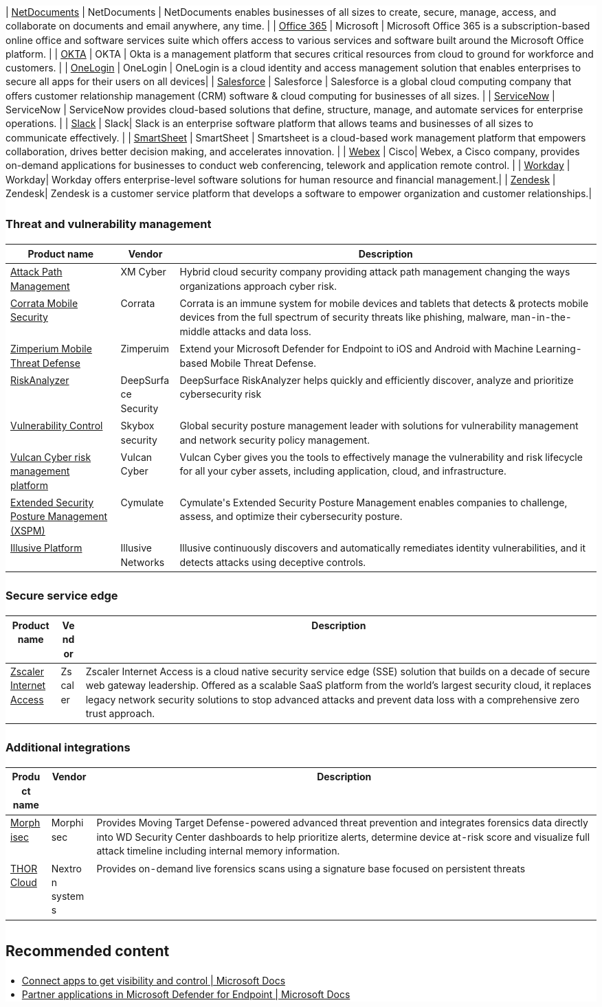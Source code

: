 | [NetDocuments](https://go.microsoft.com/fwlink/?linkid=2201768)  | NetDocuments | NetDocuments enables businesses of all sizes to create, secure, manage, access, and collaborate on documents and email anywhere, any time. |
| [Office 365](https://go.microsoft.com/fwlink/?linkid=2201959)    | Microsoft    | Microsoft Office 365 is a subscription-based online office and software services suite which offers access to various services and software built around the Microsoft Office platform.   |
| [OKTA](https://go.microsoft.com/fwlink/?linkid=2201867)     | OKTA | Okta is a management platform that secures critical resources from cloud to ground for workforce and customers.  |
| [OneLogin](https://go.microsoft.com/fwlink/?linkid=2201868) | OneLogin     | OneLogin is a cloud identity and access management solution that enables enterprises to secure all apps for their users on all devices|
| [Salesforce](https://go.microsoft.com/fwlink/?linkid=2201869)    | Salesforce   | Salesforce is a global cloud computing company that offers customer relationship management (CRM) software & cloud computing for businesses of all sizes. |
| [ServiceNow](https://go.microsoft.com/fwlink/?linkid=2201769)    | ServiceNow   | ServiceNow provides cloud-based solutions that define, structure, manage, and automate services for enterprise operations.    |
| [Slack](https://go.microsoft.com/fwlink/?linkid=2201870)    | Slack| Slack is an enterprise software platform that allows teams and businesses of all sizes to communicate effectively. |
| [SmartSheet](https://go.microsoft.com/fwlink/?linkid=2201871)    | SmartSheet   | Smartsheet is a cloud-based work management platform that empowers collaboration, drives better decision making, and accelerates innovation. |
| [Webex](https://go.microsoft.com/fwlink/?linkid=2201872)    | Cisco| Webex, a Cisco company, provides on-demand applications for businesses to conduct web conferencing, telework and application remote control. |
| [Workday](https://go.microsoft.com/fwlink/?linkid=2201960)  | Workday| Workday offers enterprise-level software solutions for human resource and financial management.|
| [Zendesk](https://go.microsoft.com/fwlink/?linkid=2201961)  | Zendesk| Zendesk is a customer service platform that develops a software to empower organization and customer relationships.|

### Threat and vulnerability management

| Product name     | Vendor  | Description  |
| --------- | -------- | -------- |
| [Attack Path Management](https://go.microsoft.com/fwlink/?linkid=2201774)    | XM Cyber| Hybrid cloud security company providing attack path management changing the ways organizations approach cyber risk. <br> |
| [Corrata Mobile Security](https://go.microsoft.com/fwlink/?linkid=2201879)   | Corrata | Corrata is an immune system for mobile devices and tablets that detects & protects mobile devices from the full spectrum of security threats like phishing, malware, man-in-the-middle attacks and data loss. <br> |
| [Zimperium Mobile Threat Defense](https://go.microsoft.com/fwlink/?linkid=2202141) <br>  | Zimperuim     | Extend your Microsoft Defender for Endpoint to iOS and Android with Machine Learning-based Mobile Threat Defense. <br>   |
| [RiskAnalyzer](https://go.microsoft.com/fwlink/?linkid=2202245) <br> <br>    | DeepSurface Security <br> | DeepSurface RiskAnalyzer helps quickly and efficiently discover, analyze and prioritize cybersecurity risk <br>    |
| [Vulnerability Control](https://go.microsoft.com/fwlink/?linkid=2201965)     | Skybox security     | Global security posture management leader with solutions for vulnerability management and network security policy management. <br>   |
| [Vulcan Cyber risk management platform](https://go.microsoft.com/fwlink/?linkid=2201770) <br>  | Vulcan Cyber <br>   | Vulcan Cyber gives you the tools to effectively manage the vulnerability and risk lifecycle for all your cyber assets, including application, cloud, and infrastructure. <br>  |
| [Extended Security Posture Management (XSPM)](https://go.microsoft.com/fwlink/?linkid=2201771) | Cymulate| Cymulate's Extended Security Posture Management enables companies to challenge, assess, and optimize their cybersecurity posture. <br>     |
| [Illusive Platform](https://go.microsoft.com/fwlink/?linkid=2201778) <br>    | Illusive Networks <br>    | Illusive continuously discovers and automatically remediates identity vulnerabilities, and it detects attacks using deceptive controls. <br>     |

### Secure service edge

| Product name  | Vendor  | Description  |
| --------- | ------- | ------------ |
| [Zscaler Internet Access](https://go.microsoft.com/fwlink/?linkid=2201779) <br> | Zscaler | Zscaler Internet Access is a cloud native security service edge (SSE) solution that builds on a decade of secure web gateway leadership. Offered as a scalable SaaS platform from the world’s largest security cloud, it replaces legacy network security solutions to stop advanced attacks and prevent data loss with a comprehensive zero trust approach. |

### Additional integrations

| Product name  | Vendor    | Description   |
| ------- | ------ | -------- |
| [Morphisec](https://go.microsoft.com/fwlink/?linkid=2201966)  | Morphisec | Provides Moving Target Defense-powered advanced threat prevention and integrates forensics data directly into WD Security Center dashboards to help prioritize alerts, determine device at-risk score and visualize full attack timeline including internal memory information. |
| [THOR Cloud](https://go.microsoft.com/fwlink/?linkid=2201875) | Nextron systems | Provides on-demand live forensics scans using a signature base focused on persistent threats <br> |

## Recommended content

- [Connect apps to get visibility and control | Microsoft Docs](/defender-cloud-apps/enable-instant-visibility-protection-and-governance-actions-for-your-apps)
- [Partner applications in Microsoft Defender for Endpoint | Microsoft Docs](partner-applications.md)